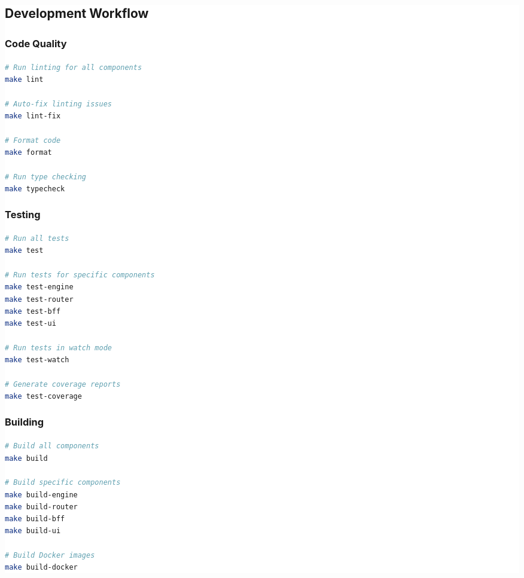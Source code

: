 ## Development Workflow

### Code Quality

```bash
# Run linting for all components
make lint

# Auto-fix linting issues
make lint-fix

# Format code
make format

# Run type checking
make typecheck
```

### Testing

```bash
# Run all tests
make test

# Run tests for specific components
make test-engine
make test-router
make test-bff
make test-ui

# Run tests in watch mode
make test-watch

# Generate coverage reports
make test-coverage
```

### Building

```bash
# Build all components
make build

# Build specific components
make build-engine
make build-router
make build-bff
make build-ui

# Build Docker images
make build-docker
```

